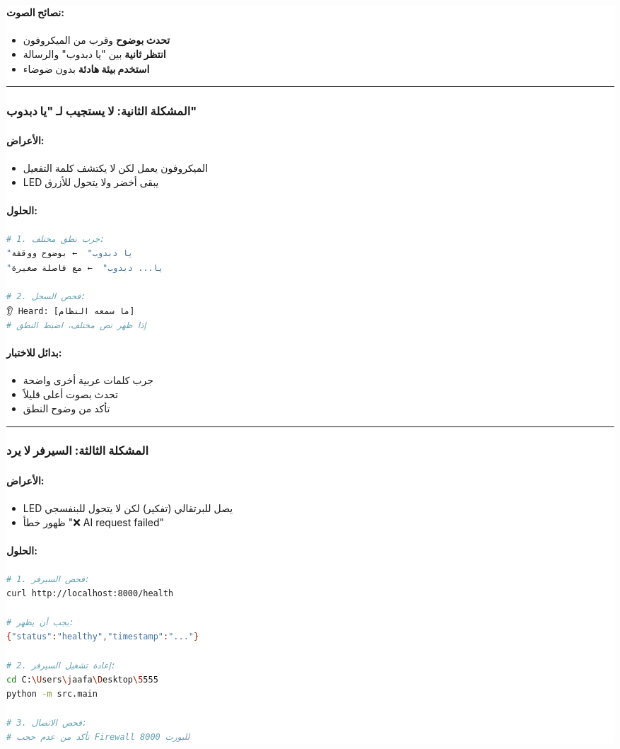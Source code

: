 #### **نصائح الصوت:**
- **تحدث بوضوح** وقرب من الميكروفون
- **انتظر ثانية** بين "يا دبدوب" والرسالة
- **استخدم بيئة هادئة** بدون ضوضاء

---

### **المشكلة الثانية: لا يستجيب لـ "يا دبدوب"**

#### **الأعراض:**
- الميكروفون يعمل لكن لا يكتشف كلمة التفعيل
- LED يبقى أخضر ولا يتحول للأزرق

#### **الحلول:**
```bash
# 1. جرب نطق مختلف:
"يا دبدوب"  ← بوضوح ووقفة
"يا... دبدوب"  ← مع فاصلة صغيرة

# 2. فحص السجل:
👂 Heard: [ما سمعه النظام]
# إذا ظهر نص مختلف، اضبط النطق
```

#### **بدائل للاختبار:**
- جرب كلمات عربية أخرى واضحة
- تحدث بصوت أعلى قليلاً
- تأكد من وضوح النطق

---

### **المشكلة الثالثة: السيرفر لا يرد**

#### **الأعراض:**
- LED يصل للبرتقالي (تفكير) لكن لا يتحول للبنفسجي
- ظهور خطأ "❌ AI request failed"

#### **الحلول:**
```bash
# 1. فحص السيرفر:
curl http://localhost:8000/health

# يجب أن يظهر:
{"status":"healthy","timestamp":"..."}

# 2. إعادة تشغيل السيرفر:
cd C:\Users\jaafa\Desktop\5555
python -m src.main

# 3. فحص الاتصال:
# تأكد من عدم حجب Firewall للبورت 8000
```
